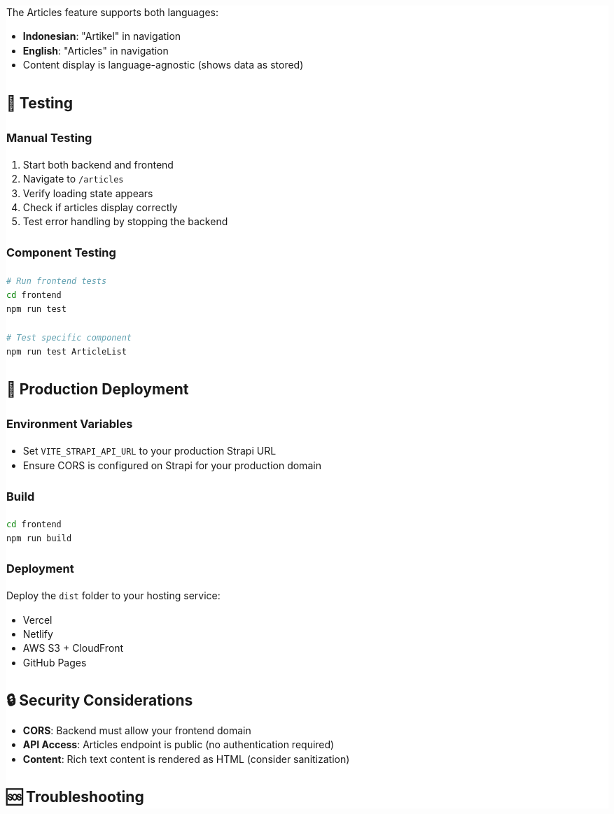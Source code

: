 The Articles feature supports both languages:
- **Indonesian**: "Artikel" in navigation
- **English**: "Articles" in navigation
- Content display is language-agnostic (shows data as stored)

## 🧪 Testing

### Manual Testing
1. Start both backend and frontend
2. Navigate to `/articles`
3. Verify loading state appears
4. Check if articles display correctly
5. Test error handling by stopping the backend

### Component Testing
```bash
# Run frontend tests
cd frontend
npm run test

# Test specific component
npm run test ArticleList
```

## 🚀 Production Deployment

### Environment Variables
- Set `VITE_STRAPI_API_URL` to your production Strapi URL
- Ensure CORS is configured on Strapi for your production domain

### Build
```bash
cd frontend
npm run build
```

### Deployment
Deploy the `dist` folder to your hosting service:
- Vercel
- Netlify
- AWS S3 + CloudFront
- GitHub Pages

## 🔒 Security Considerations

- **CORS**: Backend must allow your frontend domain
- **API Access**: Articles endpoint is public (no authentication required)
- **Content**: Rich text content is rendered as HTML (consider sanitization)

## 🆘 Troubleshooting
